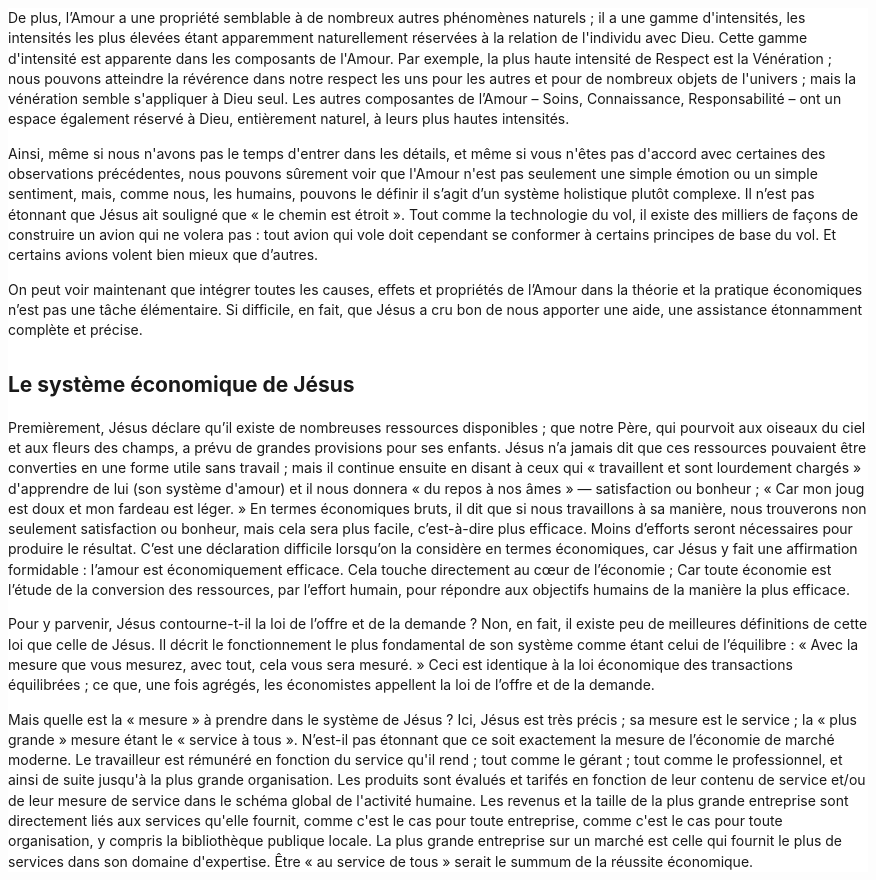 De plus, l’Amour a une propriété semblable à de nombreux autres phénomènes naturels ; il a une gamme d'intensités, les intensités les plus élevées étant apparemment naturellement réservées à la relation de l'individu avec Dieu. Cette gamme d'intensité est apparente dans les composants de l'Amour. Par exemple, la plus haute intensité de Respect est la Vénération ; nous pouvons atteindre la révérence dans notre respect les uns pour les autres et pour de nombreux objets de l'univers ; mais la vénération semble s'appliquer à Dieu seul. Les autres composantes de l’Amour – Soins, Connaissance, Responsabilité – ont un espace également réservé à Dieu, entièrement naturel, à leurs plus hautes intensités.

Ainsi, même si nous n'avons pas le temps d'entrer dans les détails, et même si vous n'êtes pas d'accord avec certaines des observations précédentes, nous pouvons sûrement voir que l'Amour n'est pas seulement une simple émotion ou un simple sentiment, mais, comme nous, les humains, pouvons le définir il s’agit d’un système holistique plutôt complexe. Il n’est pas étonnant que Jésus ait souligné que « le chemin est étroit ». Tout comme la technologie du vol, il existe des milliers de façons de construire un avion qui ne volera pas : tout avion qui vole doit cependant se conformer à certains principes de base du vol. Et certains avions volent bien mieux que d’autres.

On peut voir maintenant que intégrer toutes les causes, effets et propriétés de l’Amour dans la théorie et la pratique économiques n’est pas une tâche élémentaire. Si difficile, en fait, que Jésus a cru bon de nous apporter une aide, une assistance étonnamment complète et précise.

## Le système économique de Jésus

Premièrement, Jésus déclare qu’il existe de nombreuses ressources disponibles ; que notre Père, qui pourvoit aux oiseaux du ciel et aux fleurs des champs, a prévu de grandes provisions pour ses enfants. Jésus n’a jamais dit que ces ressources pouvaient être converties en une forme utile sans travail ; mais il continue ensuite en disant à ceux qui « travaillent et sont lourdement chargés » d'apprendre de lui (son système d'amour) et il nous donnera « du repos à nos âmes » — satisfaction ou bonheur ; « Car mon joug est doux et mon fardeau est léger. » En termes économiques bruts, il dit que si nous travaillons à sa manière, nous trouverons non seulement satisfaction ou bonheur, mais cela sera plus facile, c’est-à-dire plus efficace. Moins d’efforts seront nécessaires pour produire le résultat. C’est une déclaration difficile lorsqu’on la considère en termes économiques, car Jésus y fait une affirmation formidable : l’amour est économiquement efficace. Cela touche directement au cœur de l’économie ; Car toute économie est l’étude de la conversion des ressources, par l’effort humain, pour répondre aux objectifs humains de la manière la plus efficace.

Pour y parvenir, Jésus contourne-t-il la loi de l’offre et de la demande ? Non, en fait, il existe peu de meilleures définitions de cette loi que celle de Jésus. Il décrit le fonctionnement le plus fondamental de son système comme étant celui de l’équilibre : « Avec la mesure que vous mesurez, avec tout, cela vous sera mesuré. » Ceci est identique à la loi économique des transactions équilibrées ; ce que, une fois agrégés, les économistes appellent la loi de l’offre et de la demande.

Mais quelle est la « mesure » à prendre dans le système de Jésus ? Ici, Jésus est très précis ; sa mesure est le service ; la « plus grande » mesure étant le « service à tous ». N’est-il pas étonnant que ce soit exactement la mesure de l’économie de marché moderne. Le travailleur est rémunéré en fonction du service qu'il rend ; tout comme le gérant ; tout comme le professionnel, et ainsi de suite jusqu'à la plus grande organisation. Les produits sont évalués et tarifés en fonction de leur contenu de service et/ou de leur mesure de service dans le schéma global de l'activité humaine. Les revenus et la taille de la plus grande entreprise sont directement liés aux services qu'elle fournit, comme c'est le cas pour toute entreprise, comme c'est le cas pour toute organisation, y compris la bibliothèque publique locale. La plus grande entreprise sur un marché est celle qui fournit le plus de services dans son domaine d'expertise. Être « au service de tous » serait le summum de la réussite économique.
